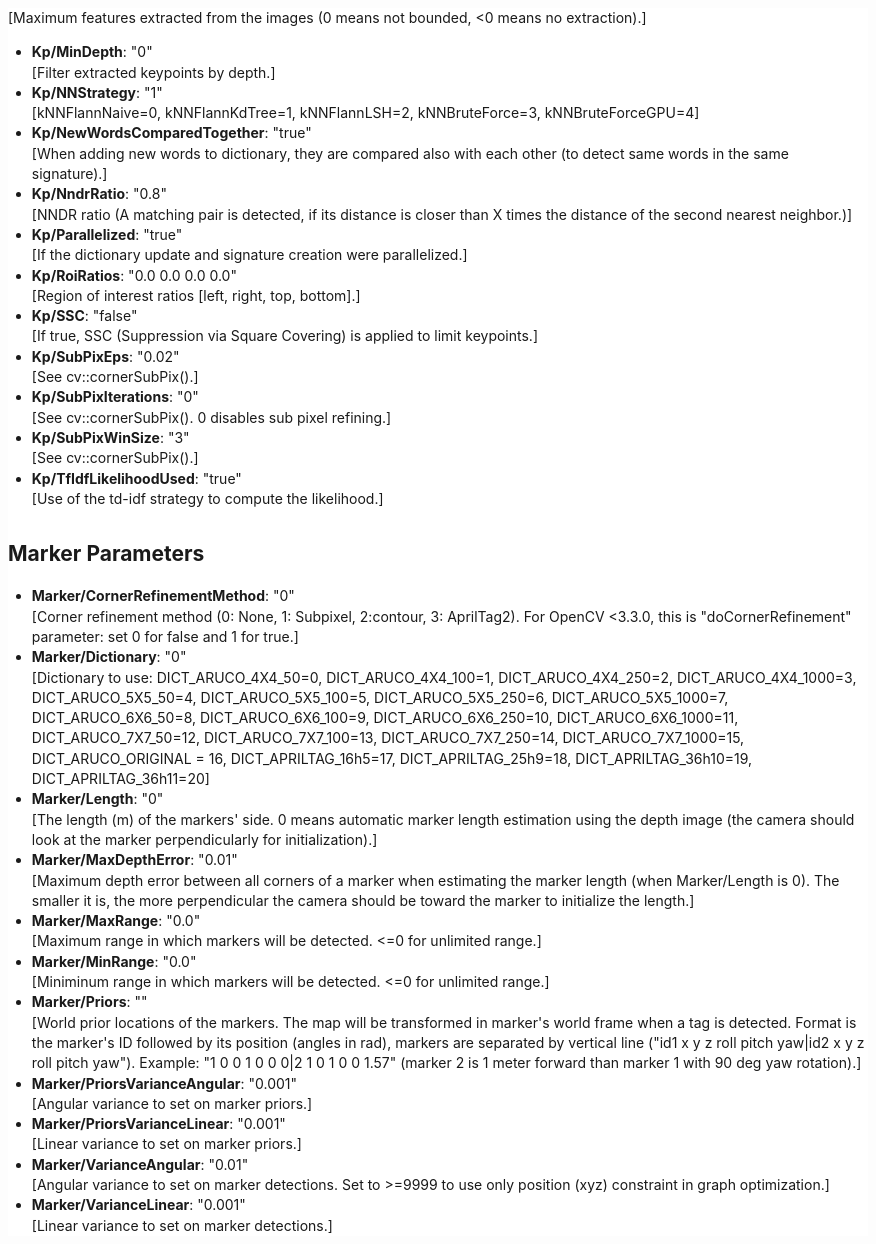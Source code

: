   [Maximum features extracted from the images (0 means not bounded, <0 means no extraction).]
- **Kp/MinDepth**: "0"  
  [Filter extracted keypoints by depth.]
- **Kp/NNStrategy**: "1"  
  [kNNFlannNaive=0, kNNFlannKdTree=1, kNNFlannLSH=2, kNNBruteForce=3, kNNBruteForceGPU=4]
- **Kp/NewWordsComparedTogether**: "true"  
  [When adding new words to dictionary, they are compared also with each other (to detect same words in the same signature).]
- **Kp/NndrRatio**: "0.8"  
  [NNDR ratio (A matching pair is detected, if its distance is closer than X times the distance of the second nearest neighbor.)]
- **Kp/Parallelized**: "true"  
  [If the dictionary update and signature creation were parallelized.]
- **Kp/RoiRatios**: "0.0 0.0 0.0 0.0"  
  [Region of interest ratios [left, right, top, bottom].]
- **Kp/SSC**: "false"  
  [If true, SSC (Suppression via Square Covering) is applied to limit keypoints.]
- **Kp/SubPixEps**: "0.02"  
  [See cv::cornerSubPix().]
- **Kp/SubPixIterations**: "0"  
  [See cv::cornerSubPix(). 0 disables sub pixel refining.]
- **Kp/SubPixWinSize**: "3"  
  [See cv::cornerSubPix().]
- **Kp/TfIdfLikelihoodUsed**: "true"  
  [Use of the td-idf strategy to compute the likelihood.]

## Marker Parameters

- **Marker/CornerRefinementMethod**: "0"  
  [Corner refinement method (0: None, 1: Subpixel, 2:contour, 3: AprilTag2). For OpenCV <3.3.0, this is "doCornerRefinement" parameter: set 0 for false and 1 for true.]
- **Marker/Dictionary**: "0"  
  [Dictionary to use: DICT_ARUCO_4X4_50=0, DICT_ARUCO_4X4_100=1, DICT_ARUCO_4X4_250=2, DICT_ARUCO_4X4_1000=3, DICT_ARUCO_5X5_50=4, DICT_ARUCO_5X5_100=5, DICT_ARUCO_5X5_250=6, DICT_ARUCO_5X5_1000=7, DICT_ARUCO_6X6_50=8, DICT_ARUCO_6X6_100=9, DICT_ARUCO_6X6_250=10, DICT_ARUCO_6X6_1000=11, DICT_ARUCO_7X7_50=12, DICT_ARUCO_7X7_100=13, DICT_ARUCO_7X7_250=14, DICT_ARUCO_7X7_1000=15, DICT_ARUCO_ORIGINAL = 16, DICT_APRILTAG_16h5=17, DICT_APRILTAG_25h9=18, DICT_APRILTAG_36h10=19, DICT_APRILTAG_36h11=20]
- **Marker/Length**: "0"  
  [The length (m) of the markers' side. 0 means automatic marker length estimation using the depth image (the camera should look at the marker perpendicularly for initialization).]
- **Marker/MaxDepthError**: "0.01"  
  [Maximum depth error between all corners of a marker when estimating the marker length (when Marker/Length is 0). The smaller it is, the more perpendicular the camera should be toward the marker to initialize the length.]
- **Marker/MaxRange**: "0.0"  
  [Maximum range in which markers will be detected. <=0 for unlimited range.]
- **Marker/MinRange**: "0.0"  
  [Miniminum range in which markers will be detected. <=0 for unlimited range.]
- **Marker/Priors**: ""  
  [World prior locations of the markers. The map will be transformed in marker's world frame when a tag is detected. Format is the marker's ID followed by its position (angles in rad), markers are separated by vertical line ("id1 x y z roll pitch yaw|id2 x y z roll pitch yaw"). Example: "1 0 0 1 0 0 0|2 1 0 1 0 0 1.57" (marker 2 is 1 meter forward than marker 1 with 90 deg yaw rotation).]
- **Marker/PriorsVarianceAngular**: "0.001"  
  [Angular variance to set on marker priors.]
- **Marker/PriorsVarianceLinear**: "0.001"  
  [Linear variance to set on marker priors.]
- **Marker/VarianceAngular**: "0.01"  
  [Angular variance to set on marker detections. Set to >=9999 to use only position (xyz) constraint in graph optimization.]
- **Marker/VarianceLinear**: "0.001"  
  [Linear variance to set on marker detections.]
